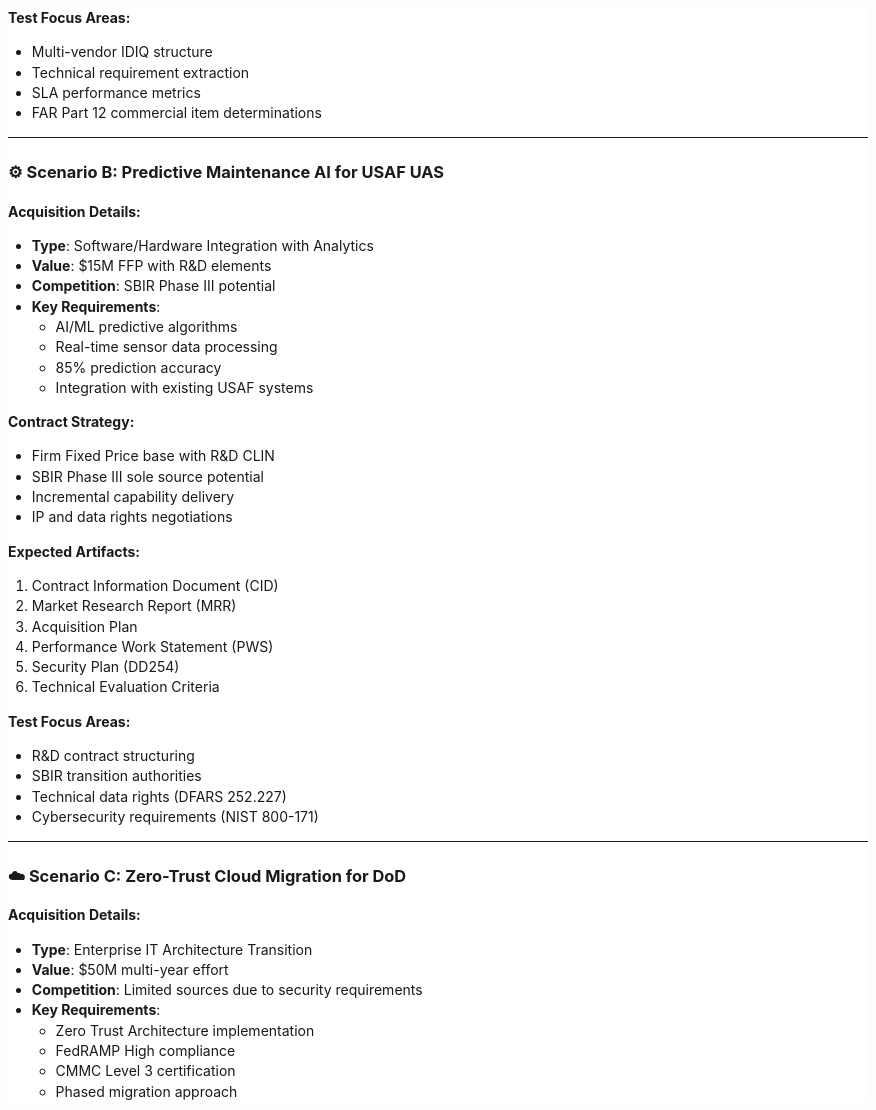 **Test Focus Areas:**
- Multi-vendor IDIQ structure
- Technical requirement extraction
- SLA performance metrics
- FAR Part 12 commercial item determinations

---

### ⚙️ Scenario B: Predictive Maintenance AI for USAF UAS

**Acquisition Details:**
- **Type**: Software/Hardware Integration with Analytics
- **Value**: $15M FFP with R&D elements
- **Competition**: SBIR Phase III potential
- **Key Requirements**:
  - AI/ML predictive algorithms
  - Real-time sensor data processing
  - 85% prediction accuracy
  - Integration with existing USAF systems

**Contract Strategy:**
- Firm Fixed Price base with R&D CLIN
- SBIR Phase III sole source potential
- Incremental capability delivery
- IP and data rights negotiations

**Expected Artifacts:**
1. Contract Information Document (CID)
2. Market Research Report (MRR)
3. Acquisition Plan
4. Performance Work Statement (PWS)
5. Security Plan (DD254)
6. Technical Evaluation Criteria

**Test Focus Areas:**
- R&D contract structuring
- SBIR transition authorities
- Technical data rights (DFARS 252.227)
- Cybersecurity requirements (NIST 800-171)

---

### ☁️ Scenario C: Zero-Trust Cloud Migration for DoD

**Acquisition Details:**
- **Type**: Enterprise IT Architecture Transition
- **Value**: $50M multi-year effort
- **Competition**: Limited sources due to security requirements
- **Key Requirements**:
  - Zero Trust Architecture implementation
  - FedRAMP High compliance
  - CMMC Level 3 certification
  - Phased migration approach
